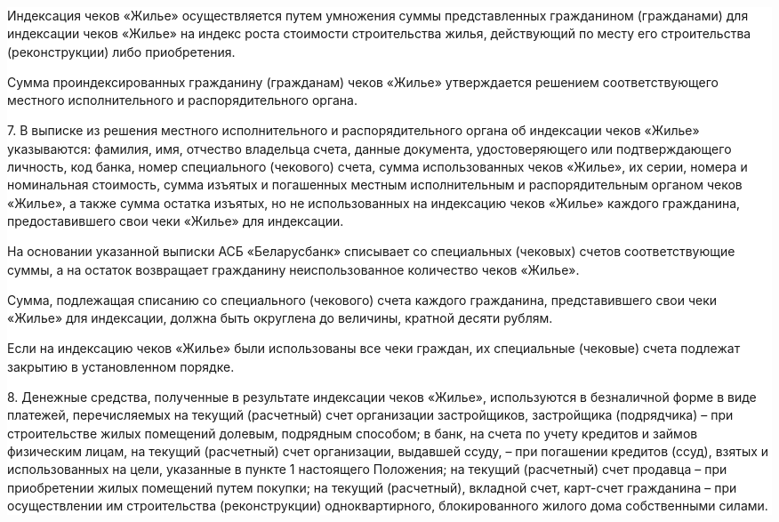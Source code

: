 <p>Индексация чеков «Жилье» осуществляется путем умножения суммы представленных гражданином (гражданами) для индексации чеков «Жилье» на индекс роста стоимости строительства жилья, действующий по месту его строительства (реконструкции) либо приобретения.</p>
<p>Сумма проиндексированных гражданину (гражданам) чеков «Жилье» утверждается решением соответствующего местного исполнительного и распорядительного органа.</p>
<p>7. В выписке из решения местного исполнительного и распорядительного органа об индексации чеков «Жилье» указываются: фамилия, имя, отчество владельца счета, данные документа, удостоверяющего или подтверждающего личность, код банка, номер специального (чекового) счета, сумма использованных чеков «Жилье», их серии, номера и номинальная стоимость, сумма изъятых и погашенных местным исполнительным и распорядительным органом чеков «Жилье», а также сумма остатка изъятых, но не использованных на индексацию чеков «Жилье» каждого гражданина, предоставившего свои чеки «Жилье» для индексации.</p>
<p>На основании указанной выписки АСБ «Беларусбанк» списывает со специальных (чековых) счетов соответствующие суммы, а на остаток возвращает гражданину неиспользованное количество чеков «Жилье».</p>
<p>Сумма, подлежащая списанию со специального (чекового) счета каждого гражданина, представившего свои чеки «Жилье» для индексации, должна быть округлена до величины, кратной десяти рублям.</p>
<p>Если на индексацию чеков «Жилье» были использованы все чеки граждан, их специальные (чековые) счета подлежат закрытию в установленном порядке.</p>
<p>8. Денежные средства, полученные в результате индексации чеков «Жилье», используются в безналичной форме в виде платежей, перечисляемых на текущий (расчетный) счет организации застройщиков, застройщика (подрядчика) – при строительстве жилых помещений долевым, подрядным способом; в банк, на счета по учету кредитов и займов физическим лицам, на текущий (расчетный) счет организации, выдавшей ссуду, – при погашении кредитов (ссуд), взятых и использованных на цели, указанные в пункте 1 настоящего Положения; на текущий (расчетный) счет продавца – при приобретении жилых помещений путем покупки; на текущий (расчетный), вкладной счет, карт-счет гражданина – при осуществлении им строительства (реконструкции) одноквартирного, блокированного жилого дома собственными силами.</p>
<p></p>